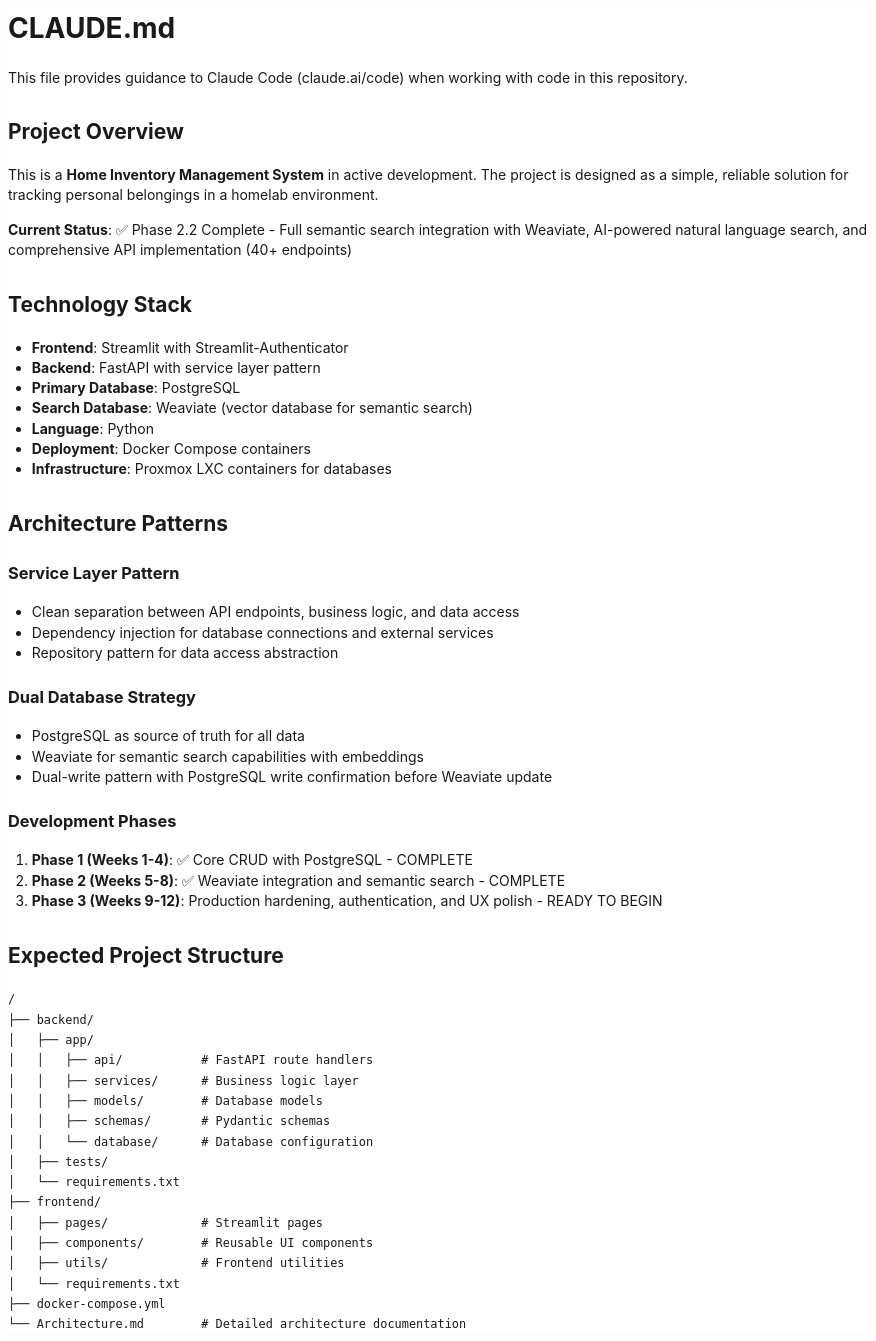 # CLAUDE.md

This file provides guidance to Claude Code (claude.ai/code) when working with code in this repository.

## Project Overview

This is a **Home Inventory Management System** in active development. The project is designed as a simple, reliable solution for tracking personal belongings in a homelab environment.

**Current Status**: ✅ Phase 2.2 Complete - Full semantic search integration with Weaviate, AI-powered natural language search, and comprehensive API implementation (40+ endpoints)

## Technology Stack

- **Frontend**: Streamlit with Streamlit-Authenticator
- **Backend**: FastAPI with service layer pattern
- **Primary Database**: PostgreSQL 
- **Search Database**: Weaviate (vector database for semantic search)
- **Language**: Python
- **Deployment**: Docker Compose containers
- **Infrastructure**: Proxmox LXC containers for databases

## Architecture Patterns

### Service Layer Pattern
- Clean separation between API endpoints, business logic, and data access
- Dependency injection for database connections and external services
- Repository pattern for data access abstraction

### Dual Database Strategy
- PostgreSQL as source of truth for all data
- Weaviate for semantic search capabilities with embeddings
- Dual-write pattern with PostgreSQL write confirmation before Weaviate update

### Development Phases
1. **Phase 1 (Weeks 1-4)**: ✅ Core CRUD with PostgreSQL - COMPLETE
2. **Phase 2 (Weeks 5-8)**: ✅ Weaviate integration and semantic search - COMPLETE
3. **Phase 3 (Weeks 9-12)**: Production hardening, authentication, and UX polish - READY TO BEGIN

## Expected Project Structure

```
/
├── backend/
│   ├── app/
│   │   ├── api/           # FastAPI route handlers
│   │   ├── services/      # Business logic layer
│   │   ├── models/        # Database models
│   │   ├── schemas/       # Pydantic schemas
│   │   └── database/      # Database configuration
│   ├── tests/
│   └── requirements.txt
├── frontend/
│   ├── pages/             # Streamlit pages
│   ├── components/        # Reusable UI components
│   ├── utils/             # Frontend utilities
│   └── requirements.txt
├── docker-compose.yml
└── Architecture.md        # Detailed architecture documentation
```
